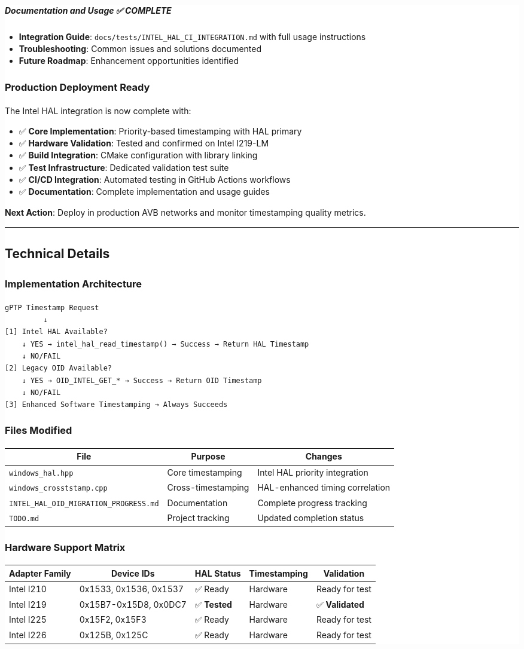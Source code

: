 ##### **Documentation and Usage** ✅ **COMPLETE**
- **Integration Guide**: `docs/tests/INTEL_HAL_CI_INTEGRATION.md` with full usage instructions
- **Troubleshooting**: Common issues and solutions documented
- **Future Roadmap**: Enhancement opportunities identified

### **Production Deployment Ready**

The Intel HAL integration is now complete with:
- ✅ **Core Implementation**: Priority-based timestamping with HAL primary
- ✅ **Hardware Validation**: Tested and confirmed on Intel I219-LM  
- ✅ **Build Integration**: CMake configuration with library linking
- ✅ **Test Infrastructure**: Dedicated validation test suite
- ✅ **CI/CD Integration**: Automated testing in GitHub Actions workflows
- ✅ **Documentation**: Complete implementation and usage guides

**Next Action**: Deploy in production AVB networks and monitor timestamping quality metrics.

---

## Technical Details

### Implementation Architecture

```
gPTP Timestamp Request
         ↓
[1] Intel HAL Available?
    ↓ YES → intel_hal_read_timestamp() → Success → Return HAL Timestamp
    ↓ NO/FAIL
[2] Legacy OID Available?  
    ↓ YES → OID_INTEL_GET_* → Success → Return OID Timestamp
    ↓ NO/FAIL
[3] Enhanced Software Timestamping → Always Succeeds
```

### Files Modified

| File | Purpose | Changes |
|------|---------|---------|
| `windows_hal.hpp` | Core timestamping | Intel HAL priority integration |
| `windows_crosststamp.cpp` | Cross-timestamping | HAL-enhanced timing correlation |
| `INTEL_HAL_OID_MIGRATION_PROGRESS.md` | Documentation | Complete progress tracking |
| `TODO.md` | Project tracking | Updated completion status |

### Hardware Support Matrix

| Adapter Family | Device IDs | HAL Status | Timestamping | Validation |
|----------------|------------|------------|--------------|------------|
| Intel I210 | 0x1533, 0x1536, 0x1537 | ✅ Ready | Hardware | Ready for test |
| Intel I219 | 0x15B7-0x15D8, 0x0DC7 | ✅ **Tested** | Hardware | ✅ **Validated** |
| Intel I225 | 0x15F2, 0x15F3 | ✅ Ready | Hardware | Ready for test |
| Intel I226 | 0x125B, 0x125C | ✅ Ready | Hardware | Ready for test |
